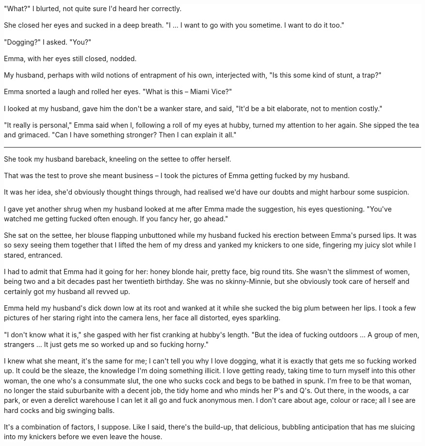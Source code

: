 "What?" I blurted, not quite sure I'd heard her correctly. 

She closed her eyes and sucked in a deep breath. "I ... I want to go with you sometime. I want to do it too." 

"Dogging?" I asked. "You?" 

Emma, with her eyes still closed, nodded. 

My husband, perhaps with wild notions of entrapment of his own, interjected with, "Is this some kind of stunt, a trap?" 

Emma snorted a laugh and rolled her eyes. "What is this – Miami Vice?" 

I looked at my husband, gave him the don't be a wanker stare, and said, "It'd be a bit elaborate, not to mention costly." 

"It really is personal," Emma said when I, following a roll of my eyes at hubby, turned my attention to her again. She sipped the tea and grimaced. "Can I have something stronger? Then I can explain it all." 

*** 

She took my husband bareback, kneeling on the settee to offer herself. 

That was the test to prove she meant business – I took the pictures of Emma getting fucked by my husband. 

It was her idea, she'd obviously thought things through, had realised we'd have our doubts and might harbour some suspicion. 

I gave yet another shrug when my husband looked at me after Emma made the suggestion, his eyes questioning. "You've watched me getting fucked often enough. If you fancy her, go ahead." 

She sat on the settee, her blouse flapping unbuttoned while my husband fucked his erection between Emma's pursed lips. It was so sexy seeing them together that I lifted the hem of my dress and yanked my knickers to one side, fingering my juicy slot while I stared, entranced. 

I had to admit that Emma had it going for her: honey blonde hair, pretty face, big round tits. She wasn't the slimmest of women, being two and a bit decades past her twentieth birthday. She was no skinny-Minnie, but she obviously took care of herself and certainly got my husband all revved up. 

Emma held my husband's dick down low at its root and wanked at it while she sucked the big plum between her lips. I took a few pictures of her staring right into the camera lens, her face all distorted, eyes sparkling. 

"I don't know what it is," she gasped with her fist cranking at hubby's length. "But the idea of fucking outdoors ... A group of men, strangers ... It just gets me so worked up and so fucking horny." 

I knew what she meant, it's the same for me; I can't tell you why I love dogging, what it is exactly that gets me so fucking worked up. It could be the sleaze, the knowledge I'm doing something illicit. I love getting ready, taking time to turn myself into this other woman, the one who's a consummate slut, the one who sucks cock and begs to be bathed in spunk. I'm free to be that woman, no longer the staid suburbanite with a decent job, the tidy home and who minds her P's and Q's. Out there, in the woods, a car park, or even a derelict warehouse I can let it all go and fuck anonymous men. I don't care about age, colour or race; all I see are hard cocks and big swinging balls. 

It's a combination of factors, I suppose. Like I said, there's the build-up, that delicious, bubbling anticipation that has me sluicing into my knickers before we even leave the house. 
